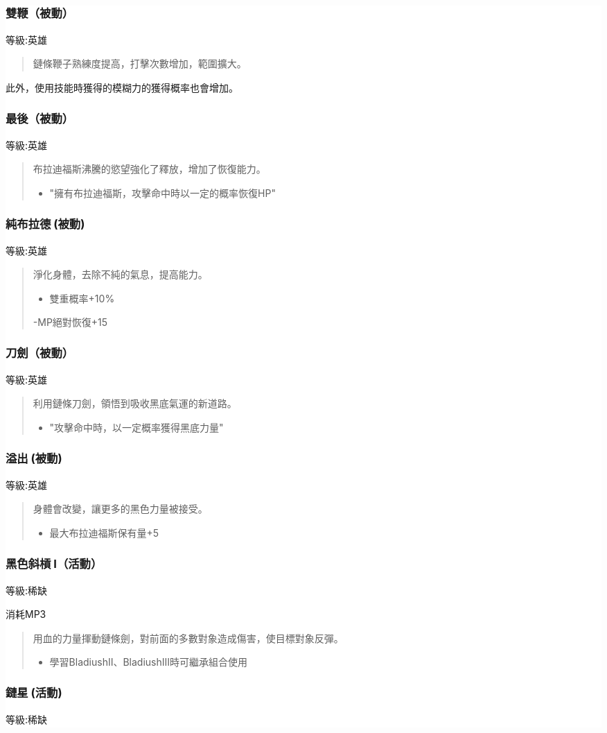 
### 雙鞭（被動）
等級:英雄


>鏈條鞭子熟練度提高，打擊次數增加，範圍擴大。
>
此外，使用技能時獲得的模糊力的獲得概率也會增加。

### 最後（被動）
等級:英雄


>布拉迪福斯沸騰的慾望強化了釋放，增加了恢復能力。
>
> - "擁有布拉迪福斯，攻擊命中時以一定的概率恢復HP"


### 純布拉德 (被動)
等級:英雄


>淨化身體，去除不純的氣息，提高能力。
>
> - 雙重概率+10%
>
>-MP絕對恢復+15


### 刀劍（被動）
等級:英雄


>利用鏈條刀劍，領悟到吸收黑底氣運的新道路。
>
> - "攻擊命中時，以一定概率獲得黑底力量"


### 溢出 (被動)
等級:英雄


>身體會改變，讓更多的黑色力量被接受。
>
> - 最大布拉迪福斯保有量+5


### 黑色斜槓 I（活動）
等級:稀缺


消耗MP3
>用血的力量揮動鏈條劍，對前面的多數對象造成傷害，使目標對象反彈。
>
> - 學習BladiushⅡ、BladiushⅢ時可繼承組合使用


### 鏈星 (活動)
等級:稀缺
